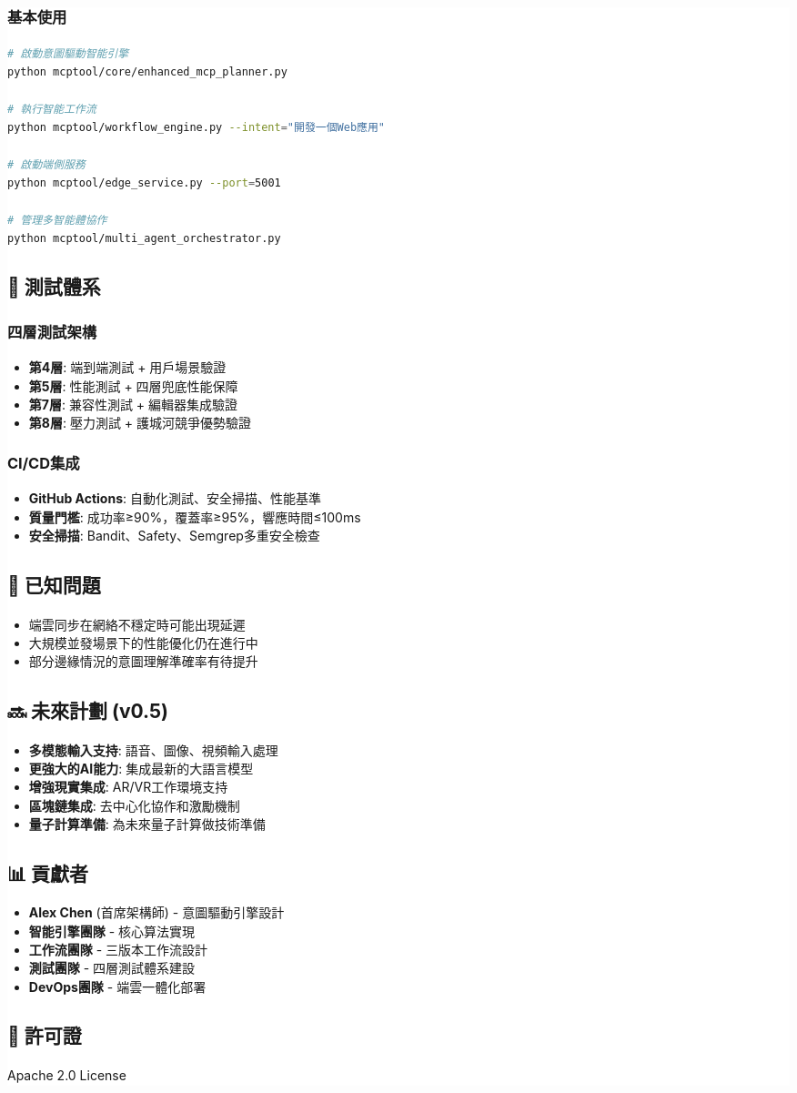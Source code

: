 ### 基本使用
```bash
# 啟動意圖驅動智能引擎
python mcptool/core/enhanced_mcp_planner.py

# 執行智能工作流
python mcptool/workflow_engine.py --intent="開發一個Web應用"

# 啟動端側服務
python mcptool/edge_service.py --port=5001

# 管理多智能體協作
python mcptool/multi_agent_orchestrator.py
```

## 🧪 測試體系

### 四層測試架構
- **第4層**: 端到端測試 + 用戶場景驗證
- **第5層**: 性能測試 + 四層兜底性能保障
- **第7層**: 兼容性測試 + 編輯器集成驗證
- **第8層**: 壓力測試 + 護城河競爭優勢驗證

### CI/CD集成
- **GitHub Actions**: 自動化測試、安全掃描、性能基準
- **質量門檻**: 成功率≥90%，覆蓋率≥95%，響應時間≤100ms
- **安全掃描**: Bandit、Safety、Semgrep多重安全檢查

## 🐛 已知問題
- 端雲同步在網絡不穩定時可能出現延遲
- 大規模並發場景下的性能優化仍在進行中
- 部分邊緣情況的意圖理解準確率有待提升

## 🔜 未來計劃 (v0.5)
- **多模態輸入支持**: 語音、圖像、視頻輸入處理
- **更強大的AI能力**: 集成最新的大語言模型
- **增強現實集成**: AR/VR工作環境支持
- **區塊鏈集成**: 去中心化協作和激勵機制
- **量子計算準備**: 為未來量子計算做技術準備

## 📊 貢獻者
- **Alex Chen** (首席架構師) - 意圖驅動引擎設計
- **智能引擎團隊** - 核心算法實現
- **工作流團隊** - 三版本工作流設計
- **測試團隊** - 四層測試體系建設
- **DevOps團隊** - 端雲一體化部署

## 📄 許可證
Apache 2.0 License
